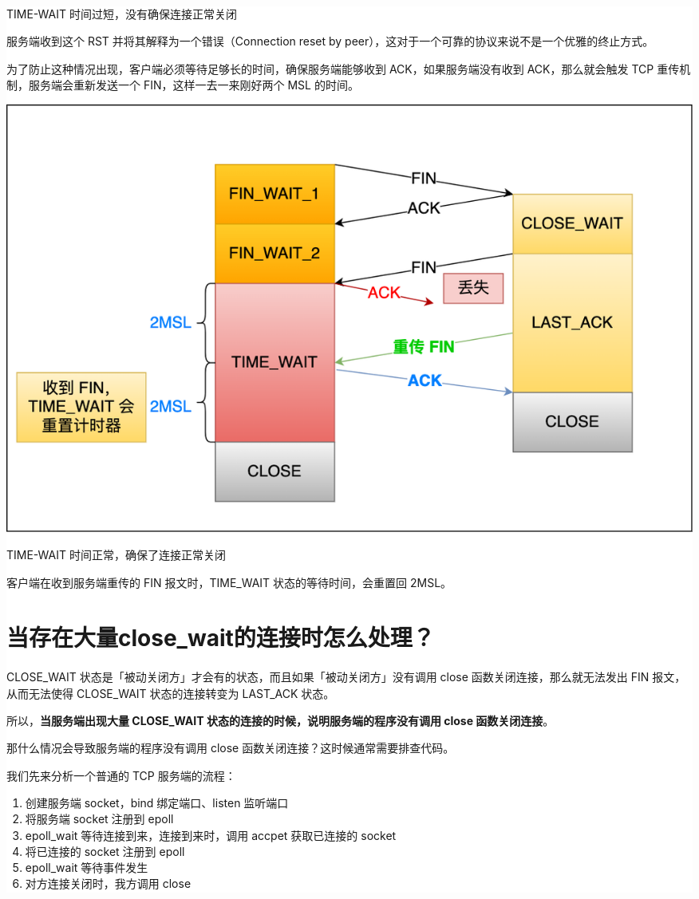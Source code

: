 TIME-WAIT 时间过短，没有确保连接正常关闭

服务端收到这个 RST 并将其解释为一个错误（Connection reset by peer），这对于一个可靠的协议来说不是一个优雅的终止方式。

为了防止这种情况出现，客户端必须等待足够长的时间，确保服务端能够收到 ACK，如果服务端没有收到 ACK，那么就会触发 TCP 重传机制，服务端会重新发送一个 FIN，这样一去一来刚好两个 MSL 的时间。

![img](assets/1693571923057-14cc416d-95b4-4e18-a963-92ad6df8a02b.png)

TIME-WAIT 时间正常，确保了连接正常关闭

客户端在收到服务端重传的 FIN 报文时，TIME_WAIT 状态的等待时间，会重置回 2MSL。

# 当存在大量close_wait的连接时怎么处理？

CLOSE_WAIT 状态是「被动关闭方」才会有的状态，而且如果「被动关闭方」没有调用 close 函数关闭连接，那么就无法发出 FIN 报文，从而无法使得 CLOSE_WAIT 状态的连接转变为 LAST_ACK 状态。

所以，**当服务端出现大量 CLOSE_WAIT 状态的连接的时候，说明服务端的程序没有调用 close 函数关闭连接**。

那什么情况会导致服务端的程序没有调用 close 函数关闭连接？这时候通常需要排查代码。

我们先来分析一个普通的 TCP 服务端的流程：

1. 创建服务端 socket，bind 绑定端口、listen 监听端口
2. 将服务端 socket 注册到 epoll
3. epoll_wait 等待连接到来，连接到来时，调用 accpet 获取已连接的 socket
4. 将已连接的 socket 注册到 epoll
5. epoll_wait 等待事件发生
6. 对方连接关闭时，我方调用 close
